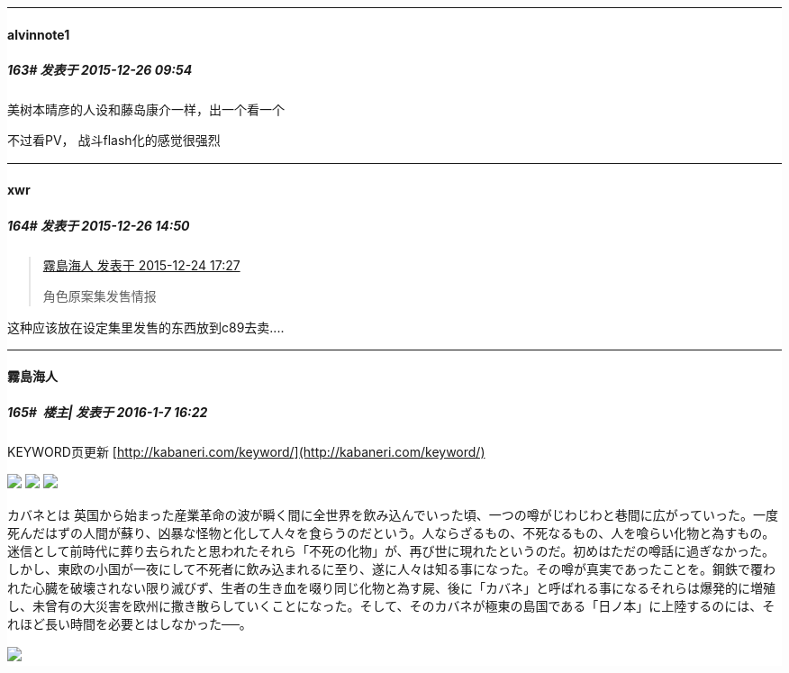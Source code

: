 


*****

####  alvinnote1  
##### 163#       发表于 2015-12-26 09:54




美树本晴彦的人设和藤岛康介一样，出一个看一个

不过看PV， 战斗flash化的感觉很强烈







*****

####  xwr  
##### 164#       发表于 2015-12-26 14:50



<blockquote><a href="httphttps://bbs.saraba1st.com/2b/forum.php?mod=redirect&amp;goto=findpost&amp;pid=31119428&amp;ptid=1180903" target="_blank">霧島海人 发表于 2015-12-24 17:27</a>

角色原案集发售情报</blockquote>
这种应该放在设定集里发售的东西放到c89去卖....







*****

####  霧島海人  
##### 165#         楼主| 发表于 2016-1-7 16:22




KEYWORD页更新
[http://kabaneri.com/keyword/](http://kabaneri.com/keyword/)

<img src="http://kabaneri.com/assets/img/keyword/00/image_01.png" referrerpolicy="no-referrer">
<img src="http://kabaneri.com/assets/img/keyword/00/image_02.png" referrerpolicy="no-referrer">
<img src="http://kabaneri.com/assets/img/keyword/00/image_03.png" referrerpolicy="no-referrer">


カバネとは 英国から始まった産業革命の波が瞬く間に全世界を飲み込んでいった頃、一つの噂がじわじわと巷間に広がっていった。一度死んだはずの人間が蘇り、凶暴な怪物と化して人々を食らうのだという。人ならざるもの、不死なるもの、人を喰らい化物と為すもの。迷信として前時代に葬り去られたと思われたそれら「不死の化物」が、再び世に現れたというのだ。初めはただの噂話に過ぎなかった。しかし、東欧の小国が一夜にして不死者に飲み込まれるに至り、遂に人々は知る事になった。その噂が真実であったことを。鋼鉄で覆われた心臓を破壊されない限り滅びず、生者の生き血を啜り同じ化物と為す屍、後に「カバネ」と呼ばれる事になるそれらは爆発的に増殖し、未曾有の大災害を欧州に撒き散らしていくことになった。そして、そのカバネが極東の島国である「日ノ本」に上陸するのには、それほど長い時間を必要とはしなかった──。

<img src="http://kabaneri.com/assets/img/keyword/00/image_04.png" referrerpolicy="no-referrer">
